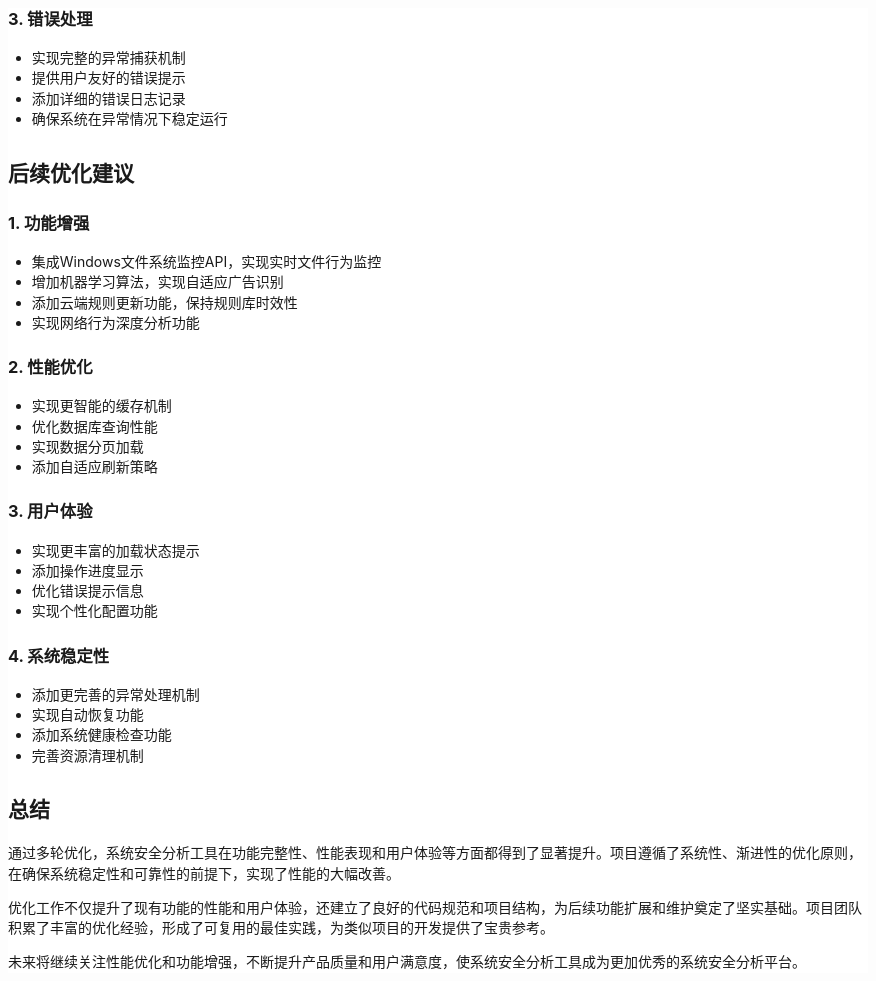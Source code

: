 ### 3. 错误处理
- 实现完整的异常捕获机制
- 提供用户友好的错误提示
- 添加详细的错误日志记录
- 确保系统在异常情况下稳定运行

## 后续优化建议

### 1. 功能增强
- 集成Windows文件系统监控API，实现实时文件行为监控
- 增加机器学习算法，实现自适应广告识别
- 添加云端规则更新功能，保持规则库时效性
- 实现网络行为深度分析功能

### 2. 性能优化
- 实现更智能的缓存机制
- 优化数据库查询性能
- 实现数据分页加载
- 添加自适应刷新策略

### 3. 用户体验
- 实现更丰富的加载状态提示
- 添加操作进度显示
- 优化错误提示信息
- 实现个性化配置功能

### 4. 系统稳定性
- 添加更完善的异常处理机制
- 实现自动恢复功能
- 添加系统健康检查功能
- 完善资源清理机制

## 总结

通过多轮优化，系统安全分析工具在功能完整性、性能表现和用户体验等方面都得到了显著提升。项目遵循了系统性、渐进性的优化原则，在确保系统稳定性和可靠性的前提下，实现了性能的大幅改善。

优化工作不仅提升了现有功能的性能和用户体验，还建立了良好的代码规范和项目结构，为后续功能扩展和维护奠定了坚实基础。项目团队积累了丰富的优化经验，形成了可复用的最佳实践，为类似项目的开发提供了宝贵参考。

未来将继续关注性能优化和功能增强，不断提升产品质量和用户满意度，使系统安全分析工具成为更加优秀的系统安全分析平台。